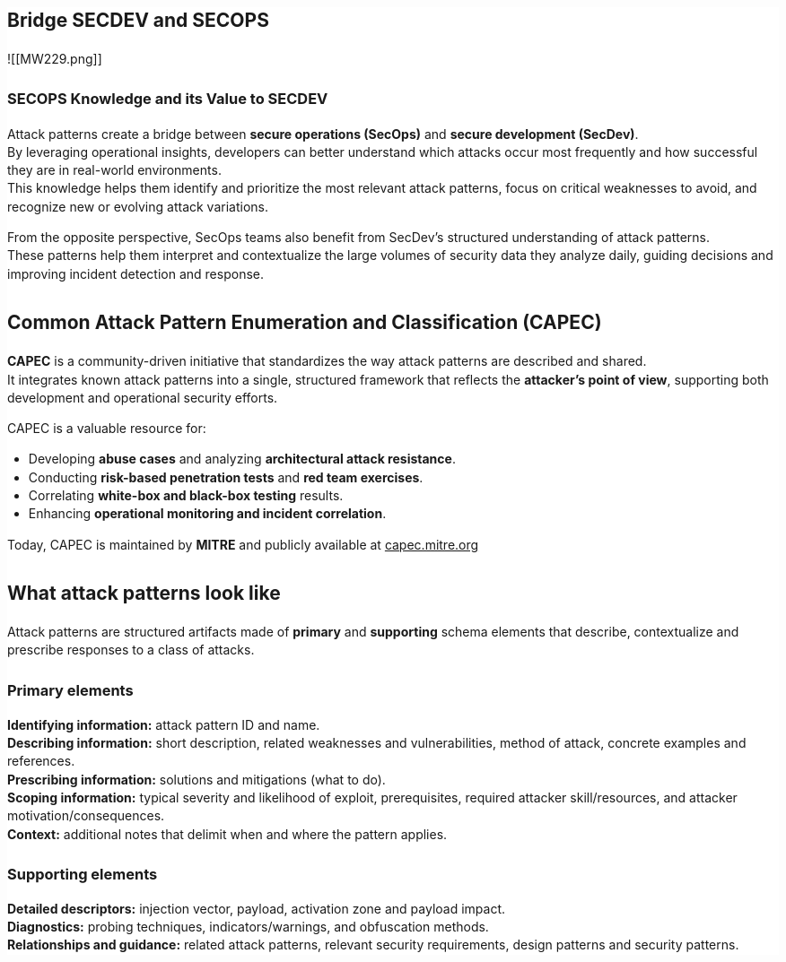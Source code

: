 
## Bridge SECDEV and SECOPS
![[MW229.png]]

### SECOPS Knowledge and its Value to SECDEV

Attack patterns create a bridge between **secure operations (SecOps)** and **secure development (SecDev)**.  
By leveraging operational insights, developers can better understand which attacks occur most frequently and how successful they are in real-world environments.  
This knowledge helps them identify and prioritize the most relevant attack patterns, focus on critical weaknesses to avoid, and recognize new or evolving attack variations.

From the opposite perspective, SecOps teams also benefit from SecDev’s structured understanding of attack patterns.  
These patterns help them interpret and contextualize the large volumes of security data they analyze daily, guiding decisions and improving incident detection and response.
## Common Attack Pattern Enumeration and Classification (CAPEC)

**CAPEC** is a community-driven initiative that standardizes the way attack patterns are described and shared.  
It integrates known attack patterns into a single, structured framework that reflects the **attacker’s point of view**, supporting both development and operational security efforts.

CAPEC is a valuable resource for:
- Developing **abuse cases** and analyzing **architectural attack resistance**.  
- Conducting **risk-based penetration tests** and **red team exercises**.  
- Correlating **white-box and black-box testing** results.  
- Enhancing **operational monitoring and incident correlation**.

Today, CAPEC is maintained by **MITRE** and publicly available at [capec.mitre.org](http://capec.)

## What attack patterns look like
Attack patterns are structured artifacts made of **primary** and **supporting** schema elements that describe, contextualize and prescribe responses to a class of attacks.
### Primary elements
**Identifying information:** attack pattern ID and name.  
**Describing information:** short description, related weaknesses and vulnerabilities, method of attack, concrete examples and references.  
**Prescribing information:** solutions and mitigations (what to do).  
**Scoping information:** typical severity and likelihood of exploit, prerequisites, required attacker skill/resources, and attacker motivation/consequences.  
**Context:** additional notes that delimit when and where the pattern applies.

### Supporting elements
**Detailed descriptors:** injection vector, payload, activation zone and payload impact.  
**Diagnostics:** probing techniques, indicators/warnings, and obfuscation methods.  
**Relationships and guidance:** related attack patterns, relevant security requirements, design patterns and security patterns.
